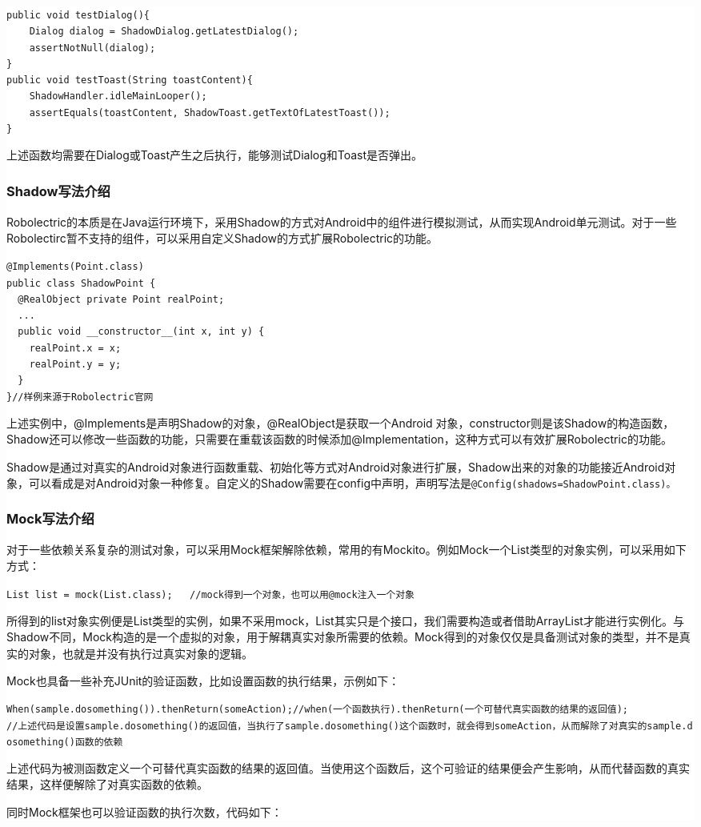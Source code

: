 ```
public void testDialog(){
    Dialog dialog = ShadowDialog.getLatestDialog();
    assertNotNull(dialog);
}
public void testToast(String toastContent){
    ShadowHandler.idleMainLooper();
    assertEquals(toastContent, ShadowToast.getTextOfLatestToast());
}
```

上述函数均需要在Dialog或Toast产生之后执行，能够测试Dialog和Toast是否弹出。

### Shadow写法介绍

Robolectric的本质是在Java运行环境下，采用Shadow的方式对Android中的组件进行模拟测试，从而实现Android单元测试。对于一些Robolectirc暂不支持的组件，可以采用自定义Shadow的方式扩展Robolectric的功能。

```
@Implements(Point.class)
public class ShadowPoint {
  @RealObject private Point realPoint;
  ...
  public void __constructor__(int x, int y) {
    realPoint.x = x;
    realPoint.y = y;
  }
}//样例来源于Robolectric官网
```

上述实例中，@Implements是声明Shadow的对象，@RealObject是获取一个Android 对象，constructor则是该Shadow的构造函数，Shadow还可以修改一些函数的功能，只需要在重载该函数的时候添加@Implementation，这种方式可以有效扩展Robolectric的功能。

Shadow是通过对真实的Android对象进行函数重载、初始化等方式对Android对象进行扩展，Shadow出来的对象的功能接近Android对象，可以看成是对Android对象一种修复。自定义的Shadow需要在config中声明，声明写法是`@Config(shadows=ShadowPoint.class)。`

### Mock写法介绍

对于一些依赖关系复杂的测试对象，可以采用Mock框架解除依赖，常用的有Mockito。例如Mock一个List类型的对象实例，可以采用如下方式：

```
List list = mock(List.class);   //mock得到一个对象，也可以用@mock注入一个对象
```

所得到的list对象实例便是List类型的实例，如果不采用mock，List其实只是个接口，我们需要构造或者借助ArrayList才能进行实例化。与Shadow不同，Mock构造的是一个虚拟的对象，用于解耦真实对象所需要的依赖。Mock得到的对象仅仅是具备测试对象的类型，并不是真实的对象，也就是并没有执行过真实对象的逻辑。

Mock也具备一些补充JUnit的验证函数，比如设置函数的执行结果，示例如下：

```
When(sample.dosomething()).thenReturn(someAction);//when(一个函数执行).thenReturn(一个可替代真实函数的结果的返回值);
//上述代码是设置sample.dosomething()的返回值，当执行了sample.dosomething()这个函数时，就会得到someAction，从而解除了对真实的sample.dosomething()函数的依赖
```

上述代码为被测函数定义一个可替代真实函数的结果的返回值。当使用这个函数后，这个可验证的结果便会产生影响，从而代替函数的真实结果，这样便解除了对真实函数的依赖。

同时Mock框架也可以验证函数的执行次数，代码如下：
